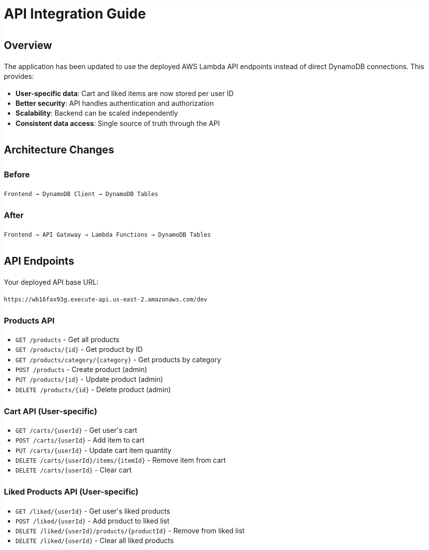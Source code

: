 # API Integration Guide

## Overview

The application has been updated to use the deployed AWS Lambda API endpoints instead of direct DynamoDB connections. This provides:

- **User-specific data**: Cart and liked items are now stored per user ID
- **Better security**: API handles authentication and authorization
- **Scalability**: Backend can be scaled independently
- **Consistent data access**: Single source of truth through the API

## Architecture Changes

### Before
```
Frontend → DynamoDB Client → DynamoDB Tables
```

### After
```
Frontend → API Gateway → Lambda Functions → DynamoDB Tables
```

## API Endpoints

Your deployed API base URL:
```
https://wb16fax93g.execute-api.us-east-2.amazonaws.com/dev
```

### Products API
- `GET /products` - Get all products
- `GET /products/{id}` - Get product by ID
- `GET /products/category/{category}` - Get products by category
- `POST /products` - Create product (admin)
- `PUT /products/{id}` - Update product (admin)
- `DELETE /products/{id}` - Delete product (admin)

### Cart API (User-specific)
- `GET /carts/{userId}` - Get user's cart
- `POST /carts/{userId}` - Add item to cart
- `PUT /carts/{userId}` - Update cart item quantity
- `DELETE /carts/{userId}/items/{itemId}` - Remove item from cart
- `DELETE /carts/{userId}` - Clear cart

### Liked Products API (User-specific)
- `GET /liked/{userId}` - Get user's liked products
- `POST /liked/{userId}` - Add product to liked list
- `DELETE /liked/{userId}/products/{productId}` - Remove from liked list
- `DELETE /liked/{userId}` - Clear all liked products
